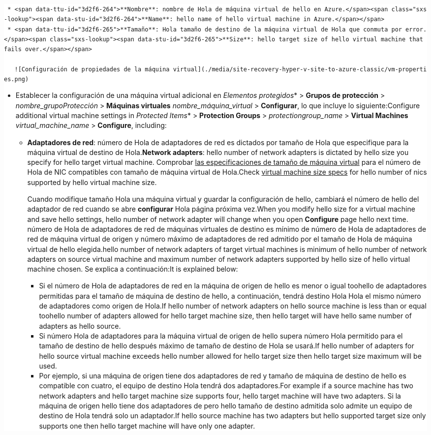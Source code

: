      * <span data-ttu-id="3d2f6-264">**Nombre**: nombre de Hola de máquina virtual de hello en Azure.</span><span class="sxs-lookup"><span data-stu-id="3d2f6-264">**Name**: hello name of hello virtual machine in Azure.</span></span>
     * <span data-ttu-id="3d2f6-265">**Tamaño**: Hola tamaño de destino de la máquina virtual de Hola que conmuta por error.</span><span class="sxs-lookup"><span data-stu-id="3d2f6-265">**Size**: hello target size of hello virtual machine that fails over.</span></span>

       ![Configuración de propiedades de la máquina virtual](./media/site-recovery-hyper-v-site-to-azure-classic/vm-properties.png)
   * <span data-ttu-id="3d2f6-267">Establecer la configuración de una máquina virtual adicional en *Elementos protegidos** > **Grupos de protección** > *nombre_grupoProtección* > **Máquinas virtuales** *nombre_máquina_virtual* > **Configurar**, lo que incluye lo siguiente:</span><span class="sxs-lookup"><span data-stu-id="3d2f6-267">Configure additional virtual machine settings in *Protected Items** > **Protection Groups** > *protectiongroup_name* > **Virtual Machines** *virtual_machine_name* > **Configure**, including:</span></span>

     * <span data-ttu-id="3d2f6-268">**Adaptadores de red**: número de Hola de adaptadores de red es dictados por tamaño de Hola que especifique para la máquina virtual de destino de Hola.</span><span class="sxs-lookup"><span data-stu-id="3d2f6-268">**Network adapters**: hello number of network adapters is dictated by hello size you specify for hello target virtual machine.</span></span> <span data-ttu-id="3d2f6-269">Comprobar [las especificaciones de tamaño de máquina virtual](../virtual-machines/linux/sizes.md) para el número de Hola de NIC compatibles con tamaño de máquina virtual de Hola.</span><span class="sxs-lookup"><span data-stu-id="3d2f6-269">Check [virtual machine size specs](../virtual-machines/linux/sizes.md) for hello number of nics supported by hello virtual machine size.</span></span>

       <span data-ttu-id="3d2f6-270">Cuando modifique tamaño Hola una máquina virtual y guardar la configuración de hello, cambiará el número de hello del adaptador de red cuando se abre **configurar** Hola página próxima vez.</span><span class="sxs-lookup"><span data-stu-id="3d2f6-270">When you modify hello size for a virtual machine and save hello settings, hello number of network adapter will change when you open **Configure** page hello next time.</span></span> <span data-ttu-id="3d2f6-271">número de Hola de adaptadores de red de máquinas virtuales de destino es mínimo de número de Hola de adaptadores de red de máquina virtual de origen y número máximo de adaptadores de red admitido por el tamaño de Hola de máquina virtual de hello elegida.</span><span class="sxs-lookup"><span data-stu-id="3d2f6-271">hello number of network adapters of target virtual machines is minimum of hello number of network adapters on source virtual machine and maximum number of network adapters supported by hello size of hello virtual machine chosen.</span></span> <span data-ttu-id="3d2f6-272">Se explica a continuación:</span><span class="sxs-lookup"><span data-stu-id="3d2f6-272">It is explained below:</span></span>

       * <span data-ttu-id="3d2f6-273">Si el número de Hola de adaptadores de red en la máquina de origen de hello es menor o igual toohello de adaptadores permitidas para el tamaño de máquina de destino de hello, a continuación, tendrá destino Hola Hola el mismo número de adaptadores como origen de Hola.</span><span class="sxs-lookup"><span data-stu-id="3d2f6-273">If hello number of network adapters on hello source machine is less than or equal toohello number of adapters allowed for hello target machine size, then hello target will have hello same number of adapters as hello source.</span></span>
       * <span data-ttu-id="3d2f6-274">Si número Hola de adaptadores para la máquina virtual de origen de hello supera número Hola permitido para el tamaño de destino de hello después máximo de tamaño de destino de Hola se usará.</span><span class="sxs-lookup"><span data-stu-id="3d2f6-274">If hello number of adapters for hello source virtual machine exceeds hello number allowed for hello target size then hello target size maximum will be used.</span></span>
       * <span data-ttu-id="3d2f6-275">Por ejemplo, si una máquina de origen tiene dos adaptadores de red y tamaño de máquina de destino de hello es compatible con cuatro, el equipo de destino Hola tendrá dos adaptadores.</span><span class="sxs-lookup"><span data-stu-id="3d2f6-275">For example if a source machine has two network adapters and hello target machine size supports four, hello target machine will have two adapters.</span></span> <span data-ttu-id="3d2f6-276">Si la máquina de origen hello tiene dos adaptadores de pero hello tamaño de destino admitida solo admite un equipo de destino de Hola tendrá solo un adaptador.</span><span class="sxs-lookup"><span data-stu-id="3d2f6-276">If hello source machine has two adapters but hello supported target size only supports one then hello target machine will have only one adapter.</span></span>
